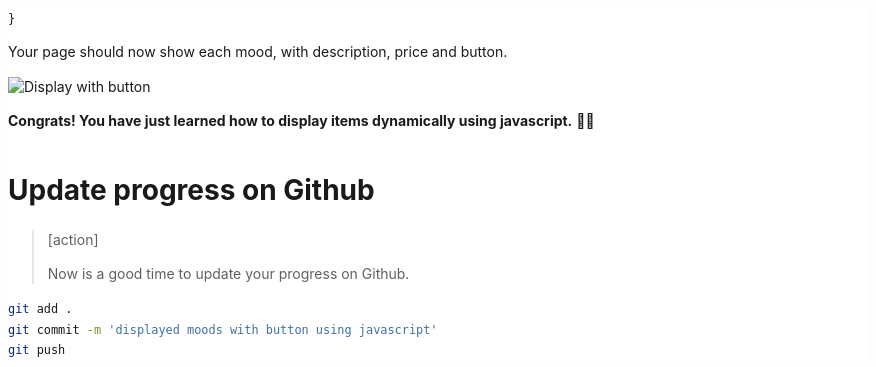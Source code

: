 ```js
}
```

Your page should now show each mood, with description, price and button.

![Display with button](assets/05_displaying-moods_display-with-button.png "display with button")

**Congrats! You have just learned how to display items dynamically using javascript.** 🎉🎊

# Update progress on Github

> [action]
>
> Now is a good time to update your progress on Github.
>
```bash
git add .
git commit -m 'displayed moods with button using javascript'
git push
```
